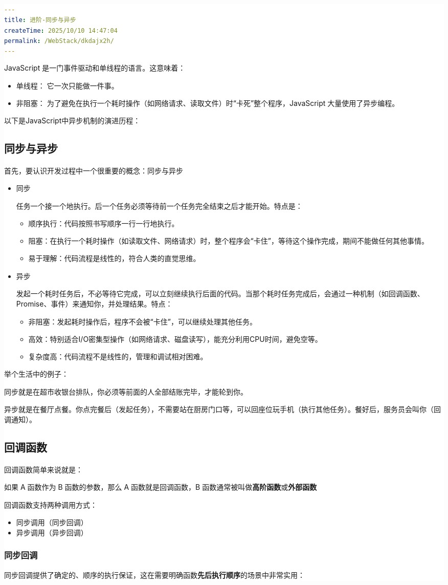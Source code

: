 ```yaml
---
title: 进阶-同步与异步
createTime: 2025/10/10 14:47:04
permalink: /WebStack/dkdajx2h/
---
```


JavaScript 是一门事件驱动和单线程的语言。这意味着：

- 单线程： 它一次只能做一件事。

- 非阻塞： 为了避免在执行一个耗时操作（如网络请求、读取文件）时“卡死”整个程序，JavaScript 大量使用了异步编程。

以下是JavaScript中异步机制的演进历程：

## 同步与异步

首先，要认识开发过程中一个很重要的概念：同步与异步

- 同步

  任务一个接一个地执行。后一个任务必须等待前一个任务完全结束之后才能开始。特点是：

  - 顺序执行：代码按照书写顺序一行一行地执行。

  - 阻塞：在执行一个耗时操作（如读取文件、网络请求）时，整个程序会“卡住”，等待这个操作完成，期间不能做任何其他事情。

  - 易于理解：代码流程是线性的，符合人类的直觉思维。

- 异步
  
  发起一个耗时任务后，不必等待它完成，可以立刻继续执行后面的代码。当那个耗时任务完成后，会通过一种机制（如回调函数、Promise、事件）来通知你，并处理结果。特点：

  - 非阻塞：发起耗时操作后，程序不会被“卡住”，可以继续处理其他任务。

  - 高效：特别适合I/O密集型操作（如网络请求、磁盘读写），能充分利用CPU时间，避免空等。

  - 复杂度高：代码流程不是线性的，管理和调试相对困难。

举个生活中的例子：

同步就是在超市收银台排队，你必须等前面的人全部结账完毕，才能轮到你。

异步就是在餐厅点餐。你点完餐后（发起任务），不需要站在厨房门口等，可以回座位玩手机（执行其他任务）。餐好后，服务员会叫你（回调通知）。

## 回调函数

回调函数简单来说就是：

如果 A 函数作为 B 函数的参数，那么 A 函数就是回调函数，B 函数通常被叫做**高阶函数**或**外部函数**

回调函数支持两种调用方式：

  - 同步调用（同步回调）
  - 异步调用（异步回调）

### 同步回调

同步回调提供了确定的、顺序的执行保证，这在需要明确函数**先后执行顺序**的场景中非常实用：
